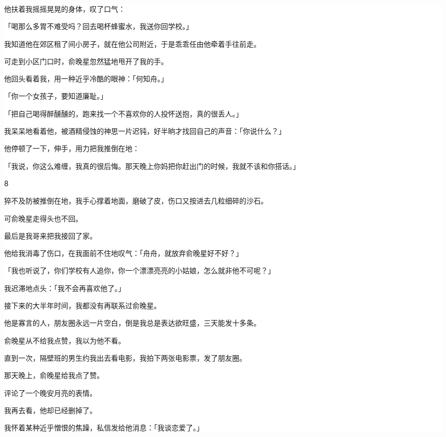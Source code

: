 他扶着我摇摇晃晃的身体，叹了口气：


「喝那么多胃不难受吗？回去喝杯蜂蜜水，我送你回学校。」


我知道他在郊区租了间小房子，就在他公司附近，于是乖乖任由他牵着手往前走。


可走到小区门口时，俞晚星忽然猛地甩开了我的手。


他回头看着我，用一种近乎冷酷的眼神：「何知舟。」


「你一个女孩子，要知道廉耻。」


「把自己喝得醉醺醺的，跑来找一个不喜欢你的人投怀送抱，真的很丢人。」


我呆呆地看着他，被酒精侵蚀的神思一片迟钝，好半晌才找回自己的声音：「你说什么？」


他停顿了一下，伸手，用力把我推倒在地：


「我说，你这么难缠，我真的很后悔。那天晚上你妈把你赶出门的时候，我就不该和你搭话。」


8


猝不及防被推倒在地，我手心撑着地面，磨破了皮，伤口又按进去几粒细碎的沙石。


可俞晚星走得头也不回。


最后是我哥来把我接回了家。


他给我消毒了伤口，在我面前不住地叹气：「舟舟，就放弃俞晚星好不好？」


「我也听说了，你们学校有人追你，你一个漂漂亮亮的小姑娘，怎么就非他不可呢？」


我迟滞地点头：「我不会再喜欢他了。」


接下来的大半年时间，我都没有再联系过俞晚星。


他是寡言的人，朋友圈永远一片空白，倒是我总是表达欲旺盛，三天能发十多条。


俞晚星从不给我点赞，我以为他不看。


直到一次，隔壁班的男生约我出去看电影，我拍下两张电影票，发了朋友圈。


那天晚上，俞晚星给我点了赞。


评论了一个晚安月亮的表情。


我再去看，他却已经删掉了。


我怀着某种近乎憎恨的焦躁，私信发给他消息：「我谈恋爱了。」
